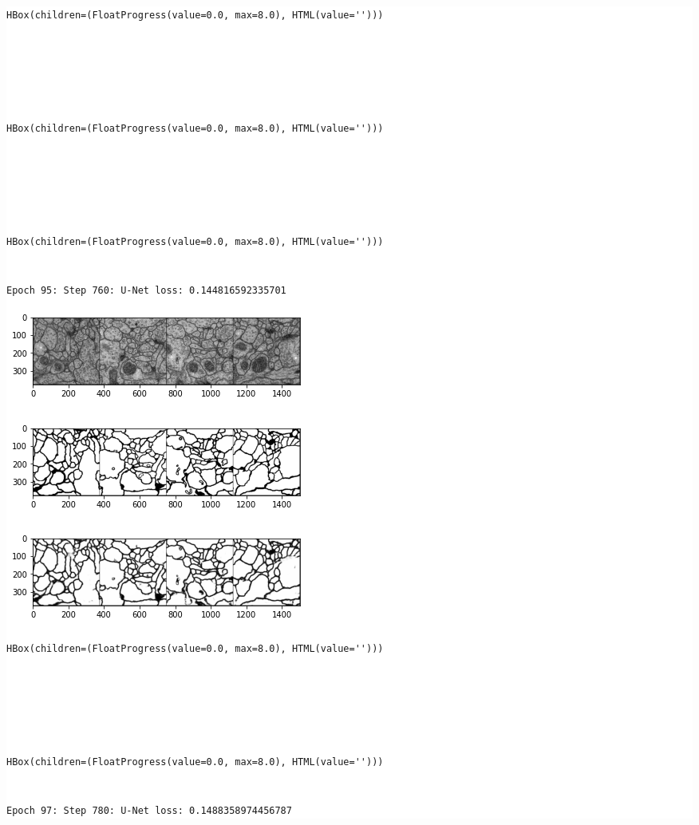     HBox(children=(FloatProgress(value=0.0, max=8.0), HTML(value='')))


    



    HBox(children=(FloatProgress(value=0.0, max=8.0), HTML(value='')))


    



    HBox(children=(FloatProgress(value=0.0, max=8.0), HTML(value='')))


    Epoch 95: Step 760: U-Net loss: 0.144816592335701



![png](output_22_344.png)



![png](output_22_345.png)



![png](output_22_346.png)


    



    HBox(children=(FloatProgress(value=0.0, max=8.0), HTML(value='')))


    



    HBox(children=(FloatProgress(value=0.0, max=8.0), HTML(value='')))


    Epoch 97: Step 780: U-Net loss: 0.1488358974456787
